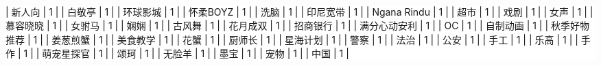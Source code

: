 | 新人向 | 1 |
| 白敬亭 | 1 |
| 环球影城 | 1 |
| 怀柔BOYZ | 1 |
| 洗脑 | 1 |
| 印尼宽带 | 1 |
| Ngana Rindu | 1 |
| 超市 | 1 |
| 戏剧 | 1 |
| 女声 | 1 |
| 慕容晓晓 | 1 |
| 女驸马 | 1 |
| 娴娴 | 1 |
| 古风舞 | 1 |
| 花月成双 | 1 |
| 招商银行 | 1 |
| 满分心动安利 | 1 |
| OC | 1 |
| 自制动画 | 1 |
| 秋季好物推荐 | 1 |
| 姜葱煎蟹 | 1 |
| 美食教学 | 1 |
| 花蟹 | 1 |
| 厨师长 | 1 |
| 星海计划 | 1 |
| 警察 | 1 |
| 法治 | 1 |
| 公安 | 1 |
| 手工 | 1 |
| 乐高 | 1 |
| 手作 | 1 |
| 萌宠星探官 | 1 |
| 颂珂 | 1 |
| 无脸羊 | 1 |
| 墨宝 | 1 |
| 宠物 | 1 |
| 中国 | 1 |